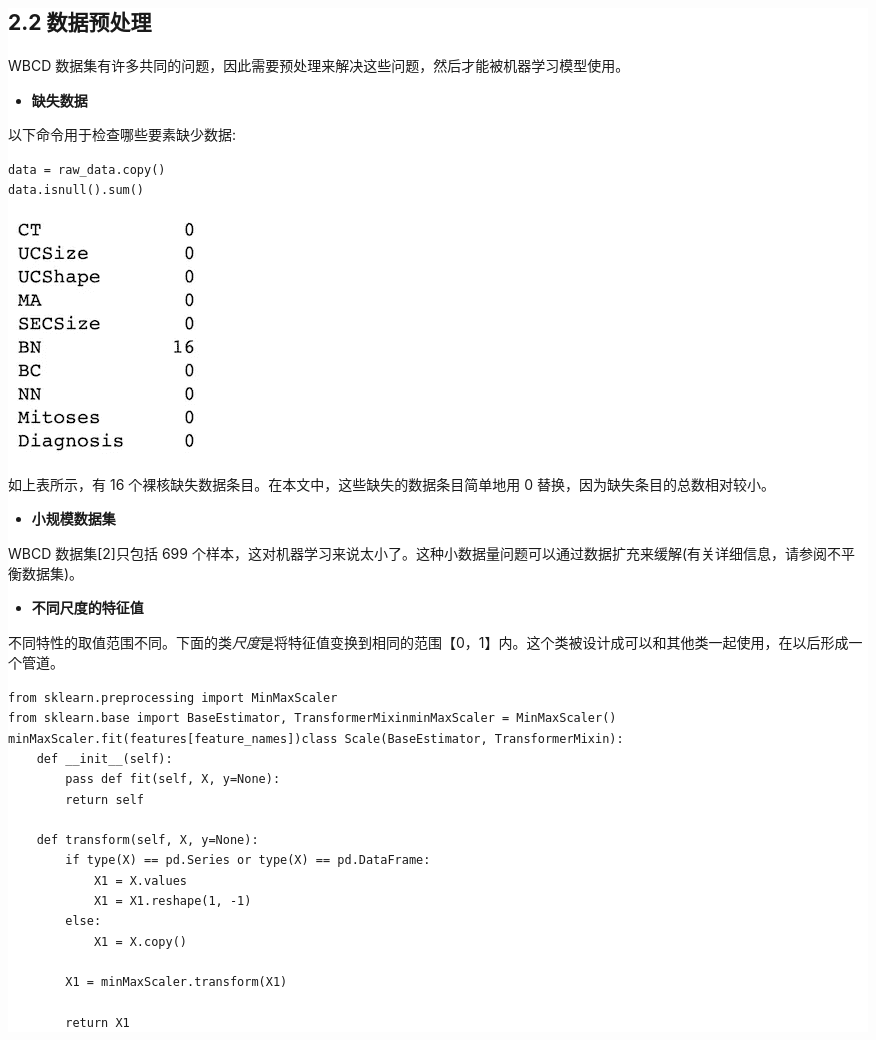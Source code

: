 ## 2.2 数据预处理

WBCD 数据集有许多共同的问题，因此需要预处理来解决这些问题，然后才能被机器学习模型使用。

*   **缺失数据**

以下命令用于检查哪些要素缺少数据:

```
data = raw_data.copy()
data.isnull().sum()
```

![](img/0b8a8e7a48488e012343846e88083870.png)

如上表所示，有 16 个裸核缺失数据条目。在本文中，这些缺失的数据条目简单地用 0 替换，因为缺失条目的总数相对较小。

*   **小规模数据集**

WBCD 数据集[2]只包括 699 个样本，这对机器学习来说太小了。这种小数据量问题可以通过数据扩充来缓解(有关详细信息，请参阅不平衡数据集)。

*   **不同尺度的特征值**

不同特性的取值范围不同。下面的类*尺度*是将特征值变换到相同的范围【0，1】内。这个类被设计成可以和其他类一起使用，在以后形成一个管道。

```
from sklearn.preprocessing import MinMaxScaler
from sklearn.base import BaseEstimator, TransformerMixinminMaxScaler = MinMaxScaler()
minMaxScaler.fit(features[feature_names])class Scale(BaseEstimator, TransformerMixin):
    def __init__(self):
        pass def fit(self, X, y=None):
        return self

    def transform(self, X, y=None):  
        if type(X) == pd.Series or type(X) == pd.DataFrame:
            X1 = X.values 
            X1 = X1.reshape(1, -1)
        else:
            X1 = X.copy()

        X1 = minMaxScaler.transform(X1) 

        return X1
```
